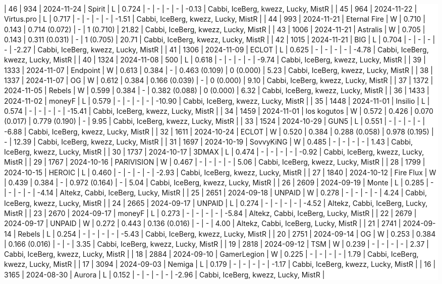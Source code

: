 |           46 |      934 | 2024-11-24 | Spirit       | L   | 0.724      | -            | -                | -                | -         |    -0.13 | Cabbi, IceBerg, kwezz, Lucky, MistR   |
|           45 |      964 | 2024-11-22 | Virtus.pro   | L   | 0.717      | -            | -                | -                | -         |    -1.51 | Cabbi, IceBerg, kwezz, Lucky, MistR   |
|           44 |      993 | 2024-11-21 | Eternal Fire | W   | 0.710      | 0.143        | 0.714 (0.072)    | -                | 1 (0.710) |    21.82 | Cabbi, IceBerg, kwezz, Lucky, MistR   |
|           43 |     1006 | 2024-11-21 | Astralis     | W   | 0.705      | 0.143        | 0.311 (0.031)    | -                | 1 (0.705) |    20.71 | Cabbi, IceBerg, kwezz, Lucky, MistR   |
|           42 |     1015 | 2024-11-21 | BIG          | L   | 0.704      | -            | -                | -                | -         |    -2.27 | Cabbi, IceBerg, kwezz, Lucky, MistR   |
|           41 |     1306 | 2024-11-09 | ECLOT        | L   | 0.625      | -            | -                | -                | -         |    -4.78 | Cabbi, IceBerg, kwezz, Lucky, MistR   |
|           40 |     1324 | 2024-11-08 | 500          | L   | 0.618      | -            | -                | -                | -         |    -9.74 | Cabbi, IceBerg, kwezz, Lucky, MistR   |
|           39 |     1333 | 2024-11-07 | Endpoint     | W   | 0.613      | 0.384        | -                | 0.463 (0.109)    | 0 (0.000) |     5.23 | Cabbi, IceBerg, kwezz, Lucky, MistR   |
|           38 |     1337 | 2024-11-07 | OG           | W   | 0.612      | 0.384        | 0.166 (0.039)    | -                | 0 (0.000) |     9.10 | Cabbi, IceBerg, kwezz, Lucky, MistR   |
|           37 |     1372 | 2024-11-05 | Rebels       | W   | 0.599      | 0.384        | -                | 0.382 (0.088)    | 0 (0.000) |     6.32 | Cabbi, IceBerg, kwezz, Lucky, MistR   |
|           36 |     1433 | 2024-11-02 | moneyF       | L   | 0.579      | -            | -                | -                | -         |   -10.90 | Cabbi, IceBerg, kwezz, Lucky, MistR   |
|           35 |     1448 | 2024-11-01 | Insilio      | L   | 0.574      | -            | -                | -                | -         |   -15.41 | Cabbi, IceBerg, kwezz, Lucky, MistR   |
|           34 |     1459 | 2024-11-01 | los kogutos  | W   | 0.572      | 0.426        | 0.070 (0.017)    | 0.779 (0.190)    | -         |     9.95 | Cabbi, IceBerg, kwezz, Lucky, MistR   |
|           33 |     1524 | 2024-10-29 | GUN5         | L   | 0.551      | -            | -                | -                | -         |    -6.88 | Cabbi, IceBerg, kwezz, Lucky, MistR   |
|           32 |     1611 | 2024-10-24 | ECLOT        | W   | 0.520      | 0.384        | 0.288 (0.058)    | 0.978 (0.195)    | -         |    12.39 | Cabbi, IceBerg, kwezz, Lucky, MistR   |
|           31 |     1697 | 2024-10-19 | SovvyKiNG    | W   | 0.485      | -            | -                | -                | -         |     1.43 | Cabbi, IceBerg, kwezz, Lucky, MistR   |
|           30 |     1737 | 2024-10-17 | 3DMAX        | L   | 0.474      | -            | -                | -                | -         |    -0.92 | Cabbi, IceBerg, kwezz, Lucky, MistR   |
|           29 |     1767 | 2024-10-16 | PARIVISION   | W   | 0.467      | -            | -                | -                | -         |     5.06 | Cabbi, IceBerg, kwezz, Lucky, MistR   |
|           28 |     1799 | 2024-10-15 | HEROIC       | L   | 0.460      | -            | -                | -                | -         |    -2.93 | Cabbi, IceBerg, kwezz, Lucky, MistR   |
|           27 |     1840 | 2024-10-12 | Fire Flux    | W   | 0.439      | 0.384        | -                | 0.972 (0.164)    | -         |     5.04 | Cabbi, IceBerg, kwezz, Lucky, MistR   |
|           26 |     2609 | 2024-09-19 | Monte        | L   | 0.285      | -            | -                | -                | -         |    -4.14 | Altekz, Cabbi, IceBerg, Lucky, MistR  |
|           25 |     2651 | 2024-09-18 | UNPAID       | W   | 0.278      | -            | -                | -                | -         |     4.24 | Cabbi, IceBerg, kwezz, Lucky, MistR   |
|           24 |     2665 | 2024-09-17 | UNPAID       | L   | 0.274      | -            | -                | -                | -         |    -4.52 | Altekz, Cabbi, IceBerg, Lucky, MistR  |
|           23 |     2670 | 2024-09-17 | moneyF       | L   | 0.273      | -            | -                | -                | -         |    -5.84 | Altekz, Cabbi, IceBerg, Lucky, MistR  |
|           22 |     2679 | 2024-09-17 | UNPAID       | W   | 0.272      | 0.443        | 0.136 (0.016)    | -                | -         |     4.00 | Altekz, Cabbi, IceBerg, Lucky, MistR  |
|           21 |     2741 | 2024-09-14 | Rebels       | L   | 0.254      | -            | -                | -                | -         |    -5.43 | Cabbi, IceBerg, kwezz, Lucky, MistR   |
|           20 |     2751 | 2024-09-14 | OG           | W   | 0.253      | 0.384        | 0.166 (0.016)    | -                | -         |     3.35 | Cabbi, IceBerg, kwezz, Lucky, MistR   |
|           19 |     2818 | 2024-09-12 | TSM          | W   | 0.239      | -            | -                | -                | -         |     2.37 | Cabbi, IceBerg, kwezz, Lucky, MistR   |
|           18 |     2884 | 2024-09-10 | GamerLegion  | W   | 0.225      | -            | -                | -                | -         |     1.79 | Cabbi, IceBerg, kwezz, Lucky, MistR   |
|           17 |     3094 | 2024-09-03 | Nemiga       | L   | 0.179      | -            | -                | -                | -         |    -1.17 | Cabbi, IceBerg, kwezz, Lucky, MistR   |
|           16 |     3165 | 2024-08-30 | Aurora       | L   | 0.152      | -            | -                | -                | -         |    -2.96 | Cabbi, IceBerg, kwezz, Lucky, MistR   |